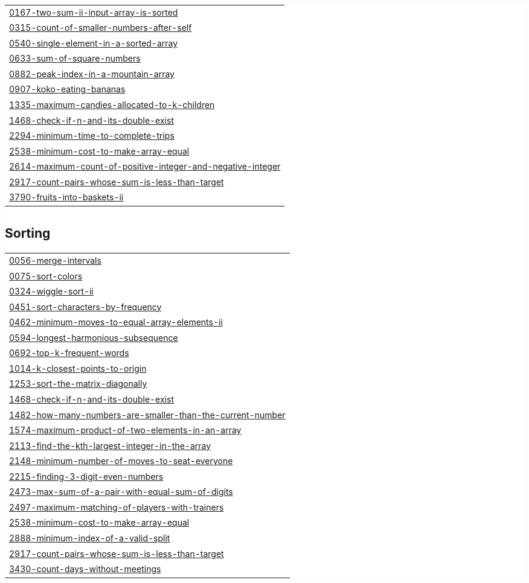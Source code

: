 |  |
| ------- |
| [0167-two-sum-ii-input-array-is-sorted](https://github.com/Asmitagorti/Leet-code-solutions/tree/master/0167-two-sum-ii-input-array-is-sorted) |
| [0315-count-of-smaller-numbers-after-self](https://github.com/Asmitagorti/Leet-code-solutions/tree/master/0315-count-of-smaller-numbers-after-self) |
| [0540-single-element-in-a-sorted-array](https://github.com/Asmitagorti/Leet-code-solutions/tree/master/0540-single-element-in-a-sorted-array) |
| [0633-sum-of-square-numbers](https://github.com/Asmitagorti/Leet-code-solutions/tree/master/0633-sum-of-square-numbers) |
| [0882-peak-index-in-a-mountain-array](https://github.com/Asmitagorti/Leet-code-solutions/tree/master/0882-peak-index-in-a-mountain-array) |
| [0907-koko-eating-bananas](https://github.com/Asmitagorti/Leet-code-solutions/tree/master/0907-koko-eating-bananas) |
| [1335-maximum-candies-allocated-to-k-children](https://github.com/Asmitagorti/Leet-code-solutions/tree/master/1335-maximum-candies-allocated-to-k-children) |
| [1468-check-if-n-and-its-double-exist](https://github.com/Asmitagorti/Leet-code-solutions/tree/master/1468-check-if-n-and-its-double-exist) |
| [2294-minimum-time-to-complete-trips](https://github.com/Asmitagorti/Leet-code-solutions/tree/master/2294-minimum-time-to-complete-trips) |
| [2538-minimum-cost-to-make-array-equal](https://github.com/Asmitagorti/Leet-code-solutions/tree/master/2538-minimum-cost-to-make-array-equal) |
| [2614-maximum-count-of-positive-integer-and-negative-integer](https://github.com/Asmitagorti/Leet-code-solutions/tree/master/2614-maximum-count-of-positive-integer-and-negative-integer) |
| [2917-count-pairs-whose-sum-is-less-than-target](https://github.com/Asmitagorti/Leet-code-solutions/tree/master/2917-count-pairs-whose-sum-is-less-than-target) |
| [3790-fruits-into-baskets-ii](https://github.com/Asmitagorti/Leet-code-solutions/tree/master/3790-fruits-into-baskets-ii) |
## Sorting
|  |
| ------- |
| [0056-merge-intervals](https://github.com/Asmitagorti/Leet-code-solutions/tree/master/0056-merge-intervals) |
| [0075-sort-colors](https://github.com/Asmitagorti/Leet-code-solutions/tree/master/0075-sort-colors) |
| [0324-wiggle-sort-ii](https://github.com/Asmitagorti/Leet-code-solutions/tree/master/0324-wiggle-sort-ii) |
| [0451-sort-characters-by-frequency](https://github.com/Asmitagorti/Leet-code-solutions/tree/master/0451-sort-characters-by-frequency) |
| [0462-minimum-moves-to-equal-array-elements-ii](https://github.com/Asmitagorti/Leet-code-solutions/tree/master/0462-minimum-moves-to-equal-array-elements-ii) |
| [0594-longest-harmonious-subsequence](https://github.com/Asmitagorti/Leet-code-solutions/tree/master/0594-longest-harmonious-subsequence) |
| [0692-top-k-frequent-words](https://github.com/Asmitagorti/Leet-code-solutions/tree/master/0692-top-k-frequent-words) |
| [1014-k-closest-points-to-origin](https://github.com/Asmitagorti/Leet-code-solutions/tree/master/1014-k-closest-points-to-origin) |
| [1253-sort-the-matrix-diagonally](https://github.com/Asmitagorti/Leet-code-solutions/tree/master/1253-sort-the-matrix-diagonally) |
| [1468-check-if-n-and-its-double-exist](https://github.com/Asmitagorti/Leet-code-solutions/tree/master/1468-check-if-n-and-its-double-exist) |
| [1482-how-many-numbers-are-smaller-than-the-current-number](https://github.com/Asmitagorti/Leet-code-solutions/tree/master/1482-how-many-numbers-are-smaller-than-the-current-number) |
| [1574-maximum-product-of-two-elements-in-an-array](https://github.com/Asmitagorti/Leet-code-solutions/tree/master/1574-maximum-product-of-two-elements-in-an-array) |
| [2113-find-the-kth-largest-integer-in-the-array](https://github.com/Asmitagorti/Leet-code-solutions/tree/master/2113-find-the-kth-largest-integer-in-the-array) |
| [2148-minimum-number-of-moves-to-seat-everyone](https://github.com/Asmitagorti/Leet-code-solutions/tree/master/2148-minimum-number-of-moves-to-seat-everyone) |
| [2215-finding-3-digit-even-numbers](https://github.com/Asmitagorti/Leet-code-solutions/tree/master/2215-finding-3-digit-even-numbers) |
| [2473-max-sum-of-a-pair-with-equal-sum-of-digits](https://github.com/Asmitagorti/Leet-code-solutions/tree/master/2473-max-sum-of-a-pair-with-equal-sum-of-digits) |
| [2497-maximum-matching-of-players-with-trainers](https://github.com/Asmitagorti/Leet-code-solutions/tree/master/2497-maximum-matching-of-players-with-trainers) |
| [2538-minimum-cost-to-make-array-equal](https://github.com/Asmitagorti/Leet-code-solutions/tree/master/2538-minimum-cost-to-make-array-equal) |
| [2888-minimum-index-of-a-valid-split](https://github.com/Asmitagorti/Leet-code-solutions/tree/master/2888-minimum-index-of-a-valid-split) |
| [2917-count-pairs-whose-sum-is-less-than-target](https://github.com/Asmitagorti/Leet-code-solutions/tree/master/2917-count-pairs-whose-sum-is-less-than-target) |
| [3430-count-days-without-meetings](https://github.com/Asmitagorti/Leet-code-solutions/tree/master/3430-count-days-without-meetings) |